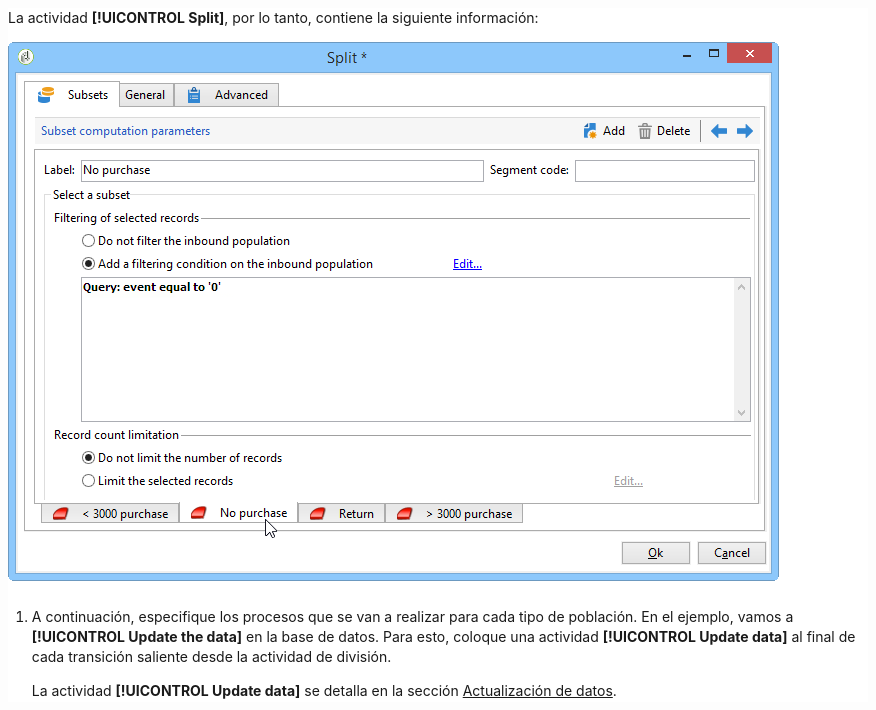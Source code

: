    La actividad **[!UICONTROL Split]**, por lo tanto, contiene la siguiente información:

   ![](assets/s_advuser_load_file_sample_6.png)

1. A continuación, especifique los procesos que se van a realizar para cada tipo de población. En el ejemplo, vamos a **[!UICONTROL Update the data]** en la base de datos. Para esto, coloque una actividad **[!UICONTROL Update data]** al final de cada transición saliente desde la actividad de división.

   La actividad **[!UICONTROL Update data]** se detalla en la sección [Actualización de datos](update-data.md).
